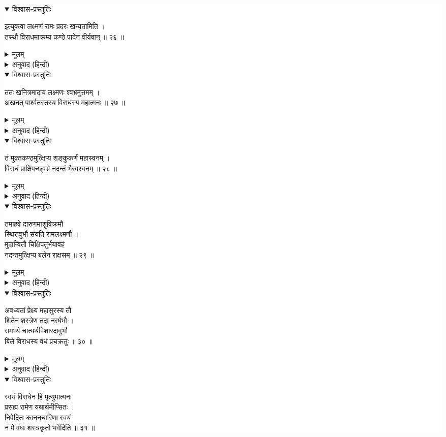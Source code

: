 <details open><summary>विश्वास-प्रस्तुतिः</summary>

इत्युक्त्वा लक्ष्मणं रामः प्रदरः खन्यतामिति ।  
तस्थौ विराधमाक्रम्य कण्ठे पादेन वीर्यवान् ॥ २६ ॥
</details>

<details><summary>मूलम्</summary></details>

<details><summary>अनुवाद (हिन्दी)</summary></details>

<details open><summary>विश्वास-प्रस्तुतिः</summary>

ततः खनित्रमादाय लक्ष्मणः श्वभ्रमुत्तमम् ।  
अखनत् पार्श्वतस्तस्य विराधस्य महात्मनः ॥ २७ ॥
</details>

<details><summary>मूलम्</summary></details>

<details><summary>अनुवाद (हिन्दी)</summary></details>

<details open><summary>विश्वास-प्रस्तुतिः</summary>

तं मुक्तकण्ठमुत्क्षिप्य शङ्कुकर्णं महास्वनम् ।  
विराधं प्राक्षिपच्छ्वभ्रे नदन्तं भैरवस्वनम् ॥ २८ ॥
</details>

<details><summary>मूलम्</summary></details>

<details><summary>अनुवाद (हिन्दी)</summary></details>

<details open><summary>विश्वास-प्रस्तुतिः</summary>

तमाहवे दारुणमाशुविक्रमौ  
स्थिरावुभौ संयति रामलक्ष्मणौ ।  
मुदान्वितौ चिक्षिपतुर्भयावहं  
नदन्तमुत्क्षिप्य बलेन राक्षसम् ॥ २९ ॥
</details>

<details><summary>मूलम्</summary></details>

<details><summary>अनुवाद (हिन्दी)</summary></details>

<details open><summary>विश्वास-प्रस्तुतिः</summary>

अवध्यतां प्रेक्ष्य महासुरस्य तौ  
शितेन शस्त्रेण तदा नरर्षभौ ।  
समर्थ्य चात्यर्थविशारदावुभौ  
बिले विराधस्य वधं प्रचक्रतुः ॥ ३० ॥
</details>

<details><summary>मूलम्</summary></details>

<details><summary>अनुवाद (हिन्दी)</summary></details>

<details open><summary>विश्वास-प्रस्तुतिः</summary>

स्वयं विराधेन हि मृत्युमात्मनः  
प्रसह्य रामेण यथार्थमीप्सितः ।  
निवेदितः काननचारिणा स्वयं  
न मे वधः शस्त्रकृतो भवेदिति ॥ ३१ ॥
</details>
